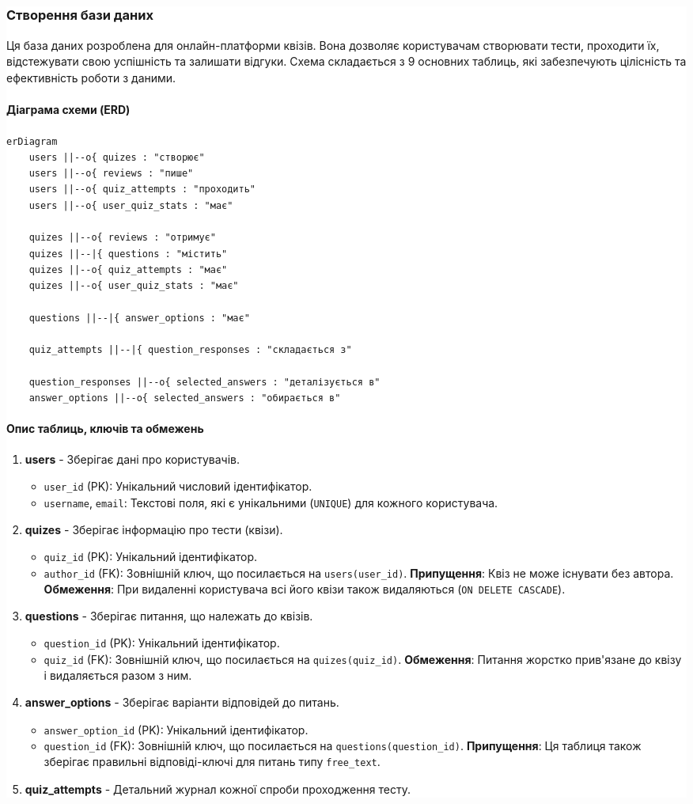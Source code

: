 

### Створення бази даних

Ця база даних розроблена для онлайн-платформи квізів. Вона дозволяє користувачам створювати тести, проходити їх, відстежувати свою успішність та залишати відгуки. Схема складається з 9 основних таблиць, які забезпечують цілісність та ефективність роботи з даними.

#### Діаграма схеми (ERD)

```mermaid
erDiagram
    users ||--o{ quizes : "створює"
    users ||--o{ reviews : "пише"
    users ||--o{ quiz_attempts : "проходить"
    users ||--o{ user_quiz_stats : "має"

    quizes ||--o{ reviews : "отримує"
    quizes ||--|{ questions : "містить"
    quizes ||--o{ quiz_attempts : "має"
    quizes ||--o{ user_quiz_stats : "має"

    questions ||--|{ answer_options : "має"
    
    quiz_attempts ||--|{ question_responses : "складається з"

    question_responses ||--o{ selected_answers : "деталізується в"
    answer_options ||--o{ selected_answers : "обирається в"
```

#### Опис таблиць, ключів та обмежень

1.  **users** - Зберігає дані про користувачів.

      * `user_id` (PK): Унікальний числовий ідентифікатор.
      * `username`, `email`: Текстові поля, які є унікальними (`UNIQUE`) для кожного користувача.

2.  **quizes** - Зберігає інформацію про тести (квізи).

      * `quiz_id` (PK): Унікальний ідентифікатор.
      * `author_id` (FK): Зовнішній ключ, що посилається на `users(user_id)`. **Припущення**: Квіз не може існувати без автора. **Обмеження**: При видаленні користувача всі його квізи також видаляються (`ON DELETE CASCADE`).

3.  **questions** - Зберігає питання, що належать до квізів.

      * `question_id` (PK): Унікальний ідентифікатор.
      * `quiz_id` (FK): Зовнішній ключ, що посилається на `quizes(quiz_id)`. **Обмеження**: Питання жорстко прив'язане до квізу і видаляється разом з ним.

4.  **answer\_options** - Зберігає варіанти відповідей до питань.

      * `answer_option_id` (PK): Унікальний ідентифікатор.
      * `question_id` (FK): Зовнішній ключ, що посилається на `questions(question_id)`. **Припущення**: Ця таблиця також зберігає правильні відповіді-ключі для питань типу `free_text`.

5.  **quiz\_attempts** - Детальний журнал кожної спроби проходження тесту.
